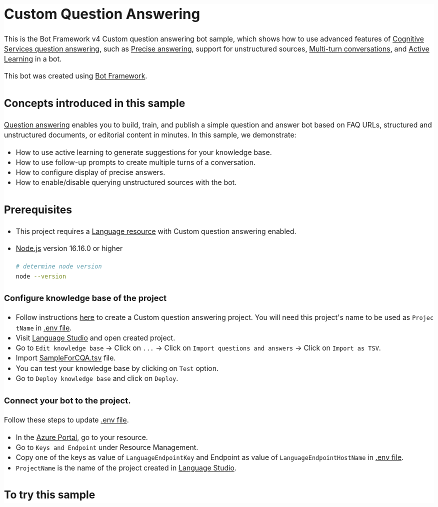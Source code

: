 # Custom Question Answering

This is the Bot Framework v4 Custom question answering bot sample, which shows how to use advanced features of [Cognitive Services question answering][LS], such as [Precise answering][PA], support for unstructured sources, [Multi-turn conversations][MT], and [Active Learning][AL] in a bot.

This bot was created using [Bot Framework][BF].

## Concepts introduced in this sample
[Question answering][LS] enables you to build, train, and publish a simple question and answer bot based on FAQ URLs, structured and unstructured documents, or editorial content in minutes. In this sample, we demonstrate:
- How to use active learning to generate suggestions for your knowledge base.
- How to use follow-up prompts to create multiple turns of a conversation.
- How to configure display of precise answers.
- How to enable/disable querying unstructured sources with the bot.

## Prerequisites
- This project requires a [Language resource](https://aka.ms/create-language-resource) with Custom question answering enabled.
- [Node.js](https://nodejs.org) version 16.16.0 or higher

    ```bash
    # determine node version
    node --version
    ```

### Configure knowledge base of the project
- Follow instructions [here][Quickstart] to create a Custom question answering project. You will need this project's name to be used as `ProjectName` in [.env file](.env).
- Visit [Language Studio][LS] and open created project.
- Go to `Edit knowledge base` -> Click on `...` -> Click on `Import questions and answers` -> Click on `Import as TSV`.
- Import [SampleForCQA.tsv](CognitiveModels/SampleForCQA.tsv) file.
- You can test your knowledge base by clicking on `Test` option.
- Go to `Deploy knowledge base` and click on `Deploy`.

### Connect your bot to the project.
Follow these steps to update [.env file](.env).
- In the [Azure Portal][Azure], go to your resource.
- Go to `Keys and Endpoint` under Resource Management.
- Copy one of the keys as value of `LanguageEndpointKey` and Endpoint as value of `LanguageEndpointHostName` in [.env file](.env).
- `ProjectName` is the name of the project created in [Language Studio][LS].

## To try this sample


[50]: https://docs.microsoft.com/azure/bot-service/bot-builder-howto-deploy-azure
[70]: https://azure.microsoft.com/get-started/
[90]: https://docs.microsoft.com/azure/bot-service/bot-builder-basics
[100]: https://docs.microsoft.com/azure/bot-service/bot-service-overview-introduction
[110]: https://docs.microsoft.com/azure/bot-service/
[140]: https://portal.azure.com
[LS]: https://language.cognitive.azure.com/
[MT]: https://docs.microsoft.com/azure/cognitive-services/language-service/question-answering/tutorials/guided-conversations
[AL]: https://docs.microsoft.com/azure/cognitive-services/language-service/question-answering/tutorials/active-learning
[PA]: https://docs.microsoft.com/azure/cognitive-services/language-service/question-answering/concepts/precise-answering
[BF]: https://dev.botframework.com/
[Quickstart]: https://docs.microsoft.com/azure/cognitive-services/language-service/question-answering/quickstart/sdk
[Azure]: https://portal.azure.com/
[BFE]: https://github.com/Microsoft/BotFramework-Emulator/releases